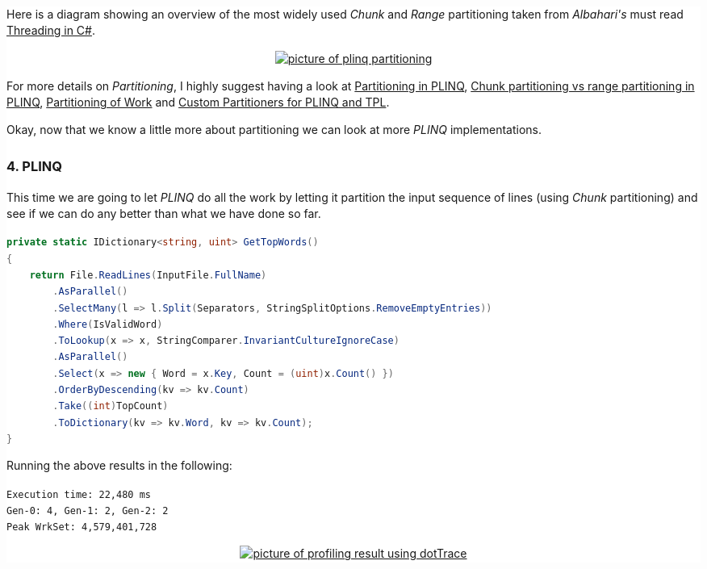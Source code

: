 Here is a diagram showing an overview of the most widely used _Chunk_ and _Range_ partitioning taken from _Albahari's_ must read [Threading in C#](http://www.albahari.com/threading/part5.aspx#_Optimizing_PLINQ).

<p style="text-align: center;">
    <a href="{{"/assets/imgs/2017-06-01-practical-parallelization-in-csharp-plinq.partitioning.png" | relative_url}}" target="_blank">
    <img alt="picture of plinq partitioning" src="{{"/assets/imgs/2017-06-01-practical-parallelization-in-csharp-plinq.partitioning.png" | relative_url}}" width="700">
    </a>
</p>

For more details on _Partitioning_, I highly suggest having a look at [Partitioning in PLINQ](https://blogs.msdn.microsoft.com/pfxteam/2009/05/28/partitioning-in-plinq/), [Chunk partitioning vs range partitioning in PLINQ](https://blogs.msdn.microsoft.com/pfxteam/2007/12/02/chunk-partitioning-vs-range-partitioning-in-plinq/), [Partitioning of Work](http://reedcopsey.com/2010/01/26/parallelism-in-net-part-5-partitioning-of-work/) and [Custom Partitioners for PLINQ and TPL](https://docs.microsoft.com/en-us/dotnet/standard/parallel-programming/custom-partitioners-for-plinq-and-tpl).

Okay, now that we know a little more about partitioning we can look at more _PLINQ_ implementations.

### 4. PLINQ

This time we are going to let _PLINQ_ do all the work by letting it partition the input sequence of lines (using _Chunk_ partitioning) and see if we can do any better than what we have done so far.

```csharp
private static IDictionary<string, uint> GetTopWords()
{
    return File.ReadLines(InputFile.FullName)
        .AsParallel()
        .SelectMany(l => l.Split(Separators, StringSplitOptions.RemoveEmptyEntries))
        .Where(IsValidWord)
        .ToLookup(x => x, StringComparer.InvariantCultureIgnoreCase)
        .AsParallel()
        .Select(x => new { Word = x.Key, Count = (uint)x.Count() })
        .OrderByDescending(kv => kv.Count)
        .Take((int)TopCount)
        .ToDictionary(kv => kv.Word, kv => kv.Count);
}
```

Running the above results in the following:

```shell
Execution time: 22,480 ms
Gen-0: 4, Gen-1: 2, Gen-2: 2
Peak WrkSet: 4,579,401,728
```

<p style="text-align: center;">
    <a href="{{"/assets/imgs/2017-06-01-practical-parallelization-in-csharp-4.plinq.png" | relative_url}}" target="_blank">
    <img alt="picture of profiling result using dotTrace" src="{{"/assets/imgs/2017-06-01-practical-parallelization-in-csharp-4.plinq.png" | relative_url}}" width="700">
    </a>
</p>
